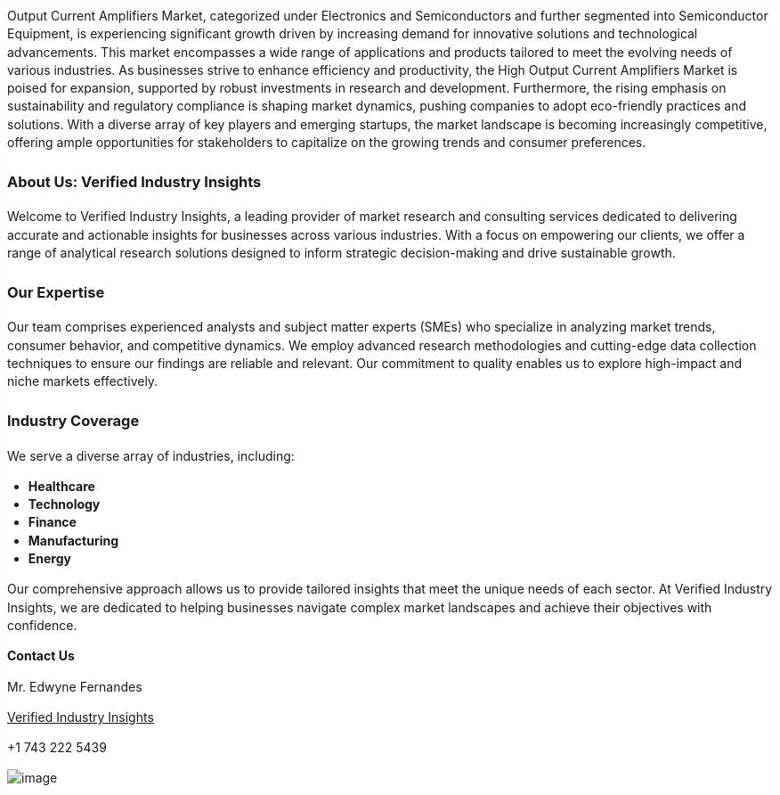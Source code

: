 Output Current Amplifiers Market, categorized under Electronics and Semiconductors and further segmented into Semiconductor Equipment, is experiencing significant growth driven by increasing demand for innovative solutions and technological advancements. This market encompasses a wide range of applications and products tailored to meet the evolving needs of various industries. As businesses strive to enhance efficiency and productivity, the High Output Current Amplifiers Market is poised for expansion, supported by robust investments in research and development. Furthermore, the rising emphasis on sustainability and regulatory compliance is shaping market dynamics, pushing companies to adopt eco-friendly practices and solutions. With a diverse array of key players and emerging startups, the market landscape is becoming increasingly competitive, offering ample opportunities for stakeholders to capitalize on the growing trends and consumer preferences.</p><h3>About Us: Verified Industry Insights</h3><p>Welcome to Verified Industry Insights, a leading provider of market research and consulting services dedicated to delivering accurate and actionable insights for businesses across various industries. With a focus on empowering our clients, we offer a range of analytical research solutions designed to inform strategic decision-making and drive sustainable growth.</p><h3>Our Expertise</h3><p>Our team comprises experienced analysts and subject matter experts (SMEs) who specialize in analyzing market trends, consumer behavior, and competitive dynamics. We employ advanced research methodologies and cutting-edge data collection techniques to ensure our findings are reliable and relevant. Our commitment to quality enables us to explore high-impact and niche markets effectively.</p><h3>Industry Coverage</h3><p>We serve a diverse array of industries, including:</p><ul><li><strong>Healthcare</strong></li><li><strong>Technology</strong></li><li><strong>Finance</strong></li><li><strong>Manufacturing</strong></li><li><strong>Energy</strong></li></ul><p>Our comprehensive approach allows us to provide tailored insights that meet the unique needs of each sector. At Verified Industry Insights, we are dedicated to helping businesses navigate complex market landscapes and achieve their objectives with confidence.</p><p><strong>Contact Us</strong></p><p>Mr. Edwyne Fernandes</p><p><a href="https://www.verifiedindustryinsights.com/">Verified Industry Insights</a></p><p>+1 743 222 5439</p>
![image](https://github.com/user-attachments/assets/8671bfdf-81ef-418f-aa79-611ddf21a537)
